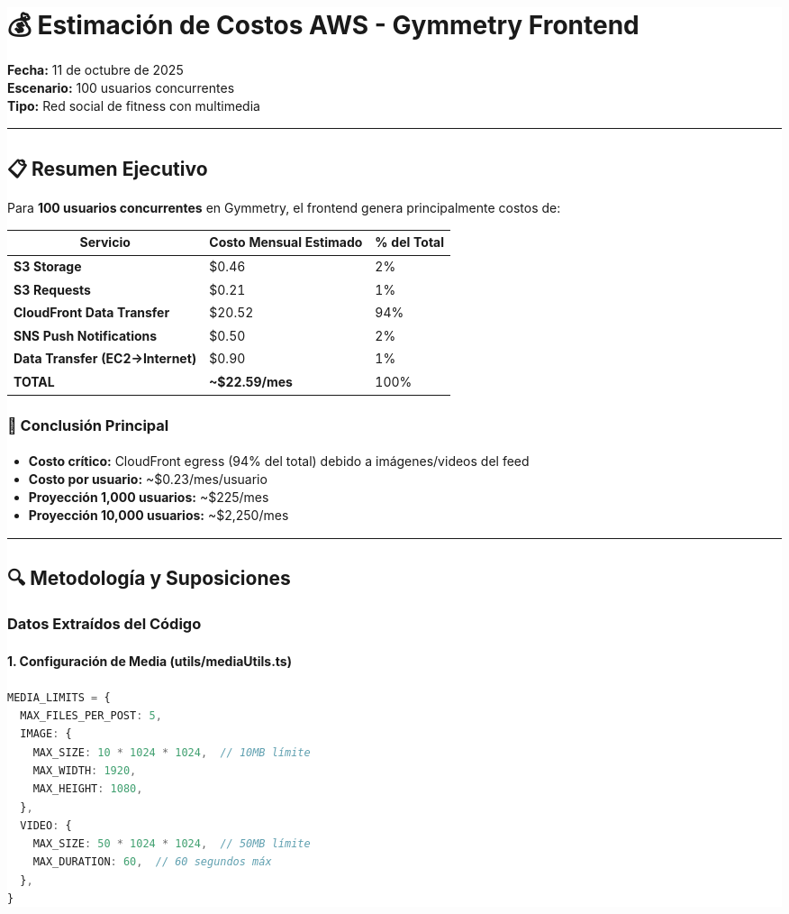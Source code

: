 # 💰 Estimación de Costos AWS - Gymmetry Frontend
**Fecha:** 11 de octubre de 2025  
**Escenario:** 100 usuarios concurrentes  
**Tipo:** Red social de fitness con multimedia

---

## 📋 Resumen Ejecutivo

Para **100 usuarios concurrentes** en Gymmetry, el frontend genera principalmente costos de:

| Servicio | Costo Mensual Estimado | % del Total |
|----------|------------------------|-------------|
| **S3 Storage** | $0.46 | 2% |
| **S3 Requests** | $0.21 | 1% |
| **CloudFront Data Transfer** | $20.52 | 94% |
| **SNS Push Notifications** | $0.50 | 2% |
| **Data Transfer (EC2→Internet)** | $0.90 | 1% |
| **TOTAL** | **~$22.59/mes** | 100% |

### 🎯 Conclusión Principal

- **Costo crítico:** CloudFront egress (94% del total) debido a imágenes/videos del feed
- **Costo por usuario:** ~$0.23/mes/usuario
- **Proyección 1,000 usuarios:** ~$225/mes
- **Proyección 10,000 usuarios:** ~$2,250/mes

---

## 🔍 Metodología y Suposiciones

### Datos Extraídos del Código

#### 1. **Configuración de Media (utils/mediaUtils.ts)**
```typescript
MEDIA_LIMITS = {
  MAX_FILES_PER_POST: 5,
  IMAGE: {
    MAX_SIZE: 10 * 1024 * 1024,  // 10MB límite
    MAX_WIDTH: 1920,
    MAX_HEIGHT: 1080,
  },
  VIDEO: {
    MAX_SIZE: 50 * 1024 * 1024,  // 50MB límite
    MAX_DURATION: 60,  // 60 segundos máx
  },
}
```
